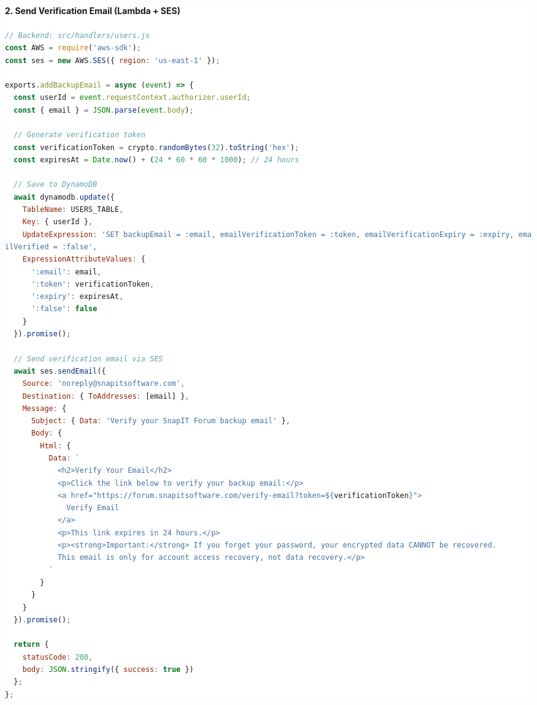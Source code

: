 #### 2. Send Verification Email (Lambda + SES)
```javascript
// Backend: src/handlers/users.js
const AWS = require('aws-sdk');
const ses = new AWS.SES({ region: 'us-east-1' });

exports.addBackupEmail = async (event) => {
  const userId = event.requestContext.authorizer.userId;
  const { email } = JSON.parse(event.body);

  // Generate verification token
  const verificationToken = crypto.randomBytes(32).toString('hex');
  const expiresAt = Date.now() + (24 * 60 * 60 * 1000); // 24 hours

  // Save to DynamoDB
  await dynamodb.update({
    TableName: USERS_TABLE,
    Key: { userId },
    UpdateExpression: 'SET backupEmail = :email, emailVerificationToken = :token, emailVerificationExpiry = :expiry, emailVerified = :false',
    ExpressionAttributeValues: {
      ':email': email,
      ':token': verificationToken,
      ':expiry': expiresAt,
      ':false': false
    }
  }).promise();

  // Send verification email via SES
  await ses.sendEmail({
    Source: 'noreply@snapitsoftware.com',
    Destination: { ToAddresses: [email] },
    Message: {
      Subject: { Data: 'Verify your SnapIT Forum backup email' },
      Body: {
        Html: {
          Data: `
            <h2>Verify Your Email</h2>
            <p>Click the link below to verify your backup email:</p>
            <a href="https://forum.snapitsoftware.com/verify-email?token=${verificationToken}">
              Verify Email
            </a>
            <p>This link expires in 24 hours.</p>
            <p><strong>Important:</strong> If you forget your password, your encrypted data CANNOT be recovered.
            This email is only for account access recovery, not data recovery.</p>
          `
        }
      }
    }
  }).promise();

  return {
    statusCode: 200,
    body: JSON.stringify({ success: true })
  };
};
```
